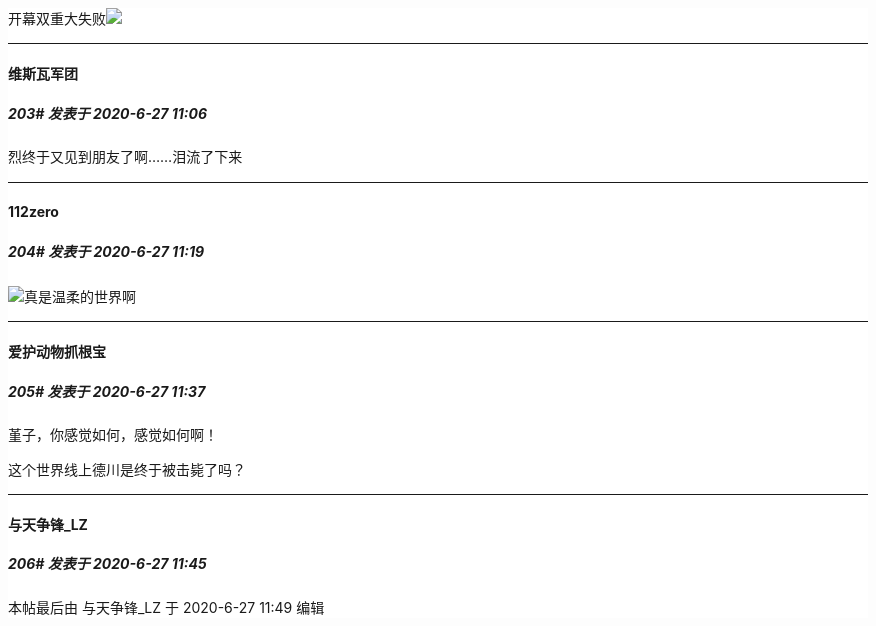 


开幕双重大失败<img src="https://static.saraba1st.com/image/smiley/face2017/067.png" referrerpolicy="no-referrer">







-----

####  维斯瓦军团  
##### 203#       发表于 2020-6-27 11:06




烈终于又见到朋友了啊……泪流了下来







-----

####  112zero  
##### 204#       发表于 2020-6-27 11:19



<img src="https://static.saraba1st.com/image/smiley/face2017/155.png" referrerpolicy="no-referrer">真是温柔的世界啊







-----

####  爱护动物抓根宝  
##### 205#       发表于 2020-6-27 11:37




堇子，你感觉如何，感觉如何啊！

这个世界线上德川是终于被击毙了吗？







-----

####  与天争锋_LZ  
##### 206#       发表于 2020-6-27 11:45



 本帖最后由 与天争锋_LZ 于 2020-6-27 11:49 编辑 
